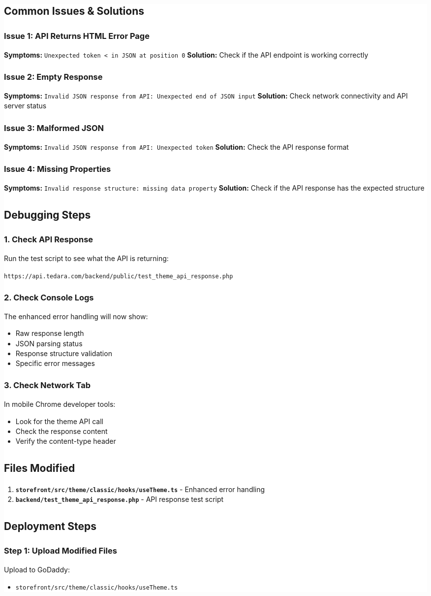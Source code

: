 ## Common Issues & Solutions

### Issue 1: API Returns HTML Error Page
**Symptoms:** `Unexpected token < in JSON at position 0`
**Solution:** Check if the API endpoint is working correctly

### Issue 2: Empty Response
**Symptoms:** `Invalid JSON response from API: Unexpected end of JSON input`
**Solution:** Check network connectivity and API server status

### Issue 3: Malformed JSON
**Symptoms:** `Invalid JSON response from API: Unexpected token`
**Solution:** Check the API response format

### Issue 4: Missing Properties
**Symptoms:** `Invalid response structure: missing data property`
**Solution:** Check if the API response has the expected structure

## Debugging Steps

### 1. Check API Response
Run the test script to see what the API is returning:
```
https://api.tedara.com/backend/public/test_theme_api_response.php
```

### 2. Check Console Logs
The enhanced error handling will now show:
- Raw response length
- JSON parsing status
- Response structure validation
- Specific error messages

### 3. Check Network Tab
In mobile Chrome developer tools:
- Look for the theme API call
- Check the response content
- Verify the content-type header

## Files Modified

1. **`storefront/src/theme/classic/hooks/useTheme.ts`** - Enhanced error handling
2. **`backend/test_theme_api_response.php`** - API response test script

## Deployment Steps

### Step 1: Upload Modified Files
Upload to GoDaddy:
- `storefront/src/theme/classic/hooks/useTheme.ts`
